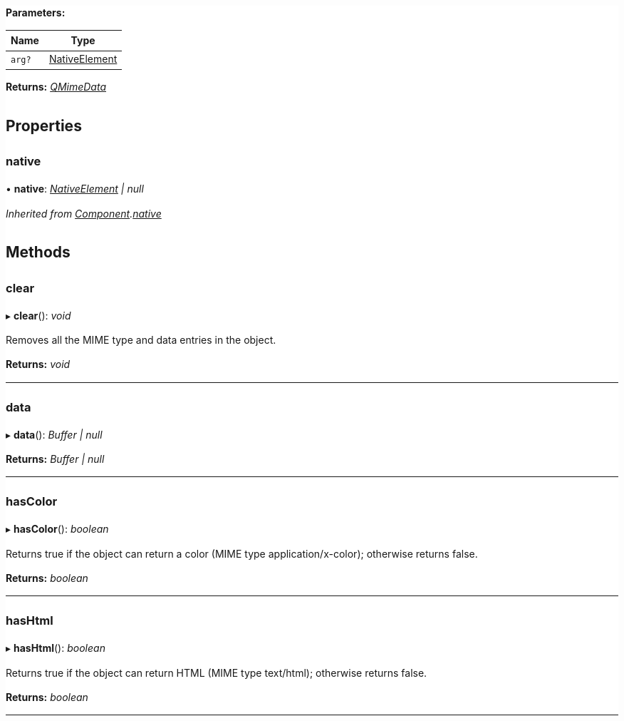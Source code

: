 **Parameters:**

Name | Type |
------ | ------ |
`arg?` | [NativeElement](../globals.md#nativeelement) |

**Returns:** *[QMimeData](qmimedata.md)*

## Properties

###  native

• **native**: *[NativeElement](../globals.md#nativeelement) | null*

*Inherited from [Component](component.md).[native](component.md#native)*

## Methods

###  clear

▸ **clear**(): *void*

Removes all the MIME type and data entries in the object.

**Returns:** *void*

___

###  data

▸ **data**(): *Buffer | null*

**Returns:** *Buffer | null*

___

###  hasColor

▸ **hasColor**(): *boolean*

Returns true if the object can return a color (MIME type application/x-color); otherwise returns false.

**Returns:** *boolean*

___

###  hasHtml

▸ **hasHtml**(): *boolean*

Returns true if the object can return HTML (MIME type text/html); otherwise returns false.

**Returns:** *boolean*

___
